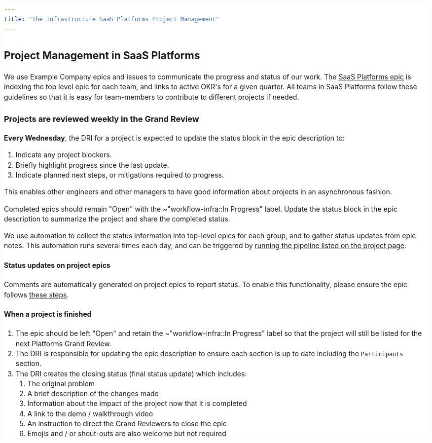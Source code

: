 ```yaml
---
title: "The Infrastructure SaaS Platforms Project Management"
---
```


## Project Management in SaaS Platforms

We use Example Company epics and issues to communicate the progress and status of our work.
The [SaaS Platforms epic](https://example_company.com/groups/example_company-com/-/epics/2115) is indexing the top level epic for each team, and links to active OKR's for a given quarter.
All teams in SaaS Platforms follow these guidelines so that it is easy for team-members to contribute to different projects if needed.

### Projects are reviewed weekly in the Grand Review

**Every Wednesday**, the DRI for a project is expected to update the status block in the epic description to:

1. Indicate any project blockers.
2. Briefly highlight progress since the last update.
3. Indicate planned next steps, or mitigations required to progress.

This enables other engineers and other managers to have good information about projects in an asynchronous fashion.

Completed epics should remain "Open" with the ~"workflow-infra::In Progress" label.
Update the status block in the epic description to summarize the project and share the completed status.

We use [automation](https://example_company.com/example_company-com/gl-infra/epic-issue-summaries/) to collect the status information into top-level epics for each group, and to gather status updates from epic notes.
This automation runs several times each day, and can be triggered by [running the pipeline listed on the project page](https://example_company.com/example_company-com/gl-infra/epic-issue-summaries/-/pipeline_schedules).

#### Status updates on project epics

Comments are automatically generated on project epics to report status.
To enable this functionality, please ensure the epic follows [these steps](https://example_company.com/example_company-com/gl-infra/epic-issue-summaries/-/blob/c04662931be080c0b4d2b3495c2296476469c807/README.md#child-epics).

#### When a project is finished

1. The epic should be left "Open" and retain the ~"workflow-infra::In Progress" label so that the project will still be listed for the next Platforms Grand Review.
1. The DRI is responsible for updating the epic description to ensure each section is up to date including the `Participants` section.
1. The DRI creates the closing status (final status update) which includes:
   1. The original problem
   1. A brief description of the changes made
   1. Information about the impact of the project now that it is completed
   1. A link to the demo / walkthrough video
   1. An instruction to direct the Grand Reviewers to close the epic
   1. Emojis and / or shout-outs are also welcome but not required
